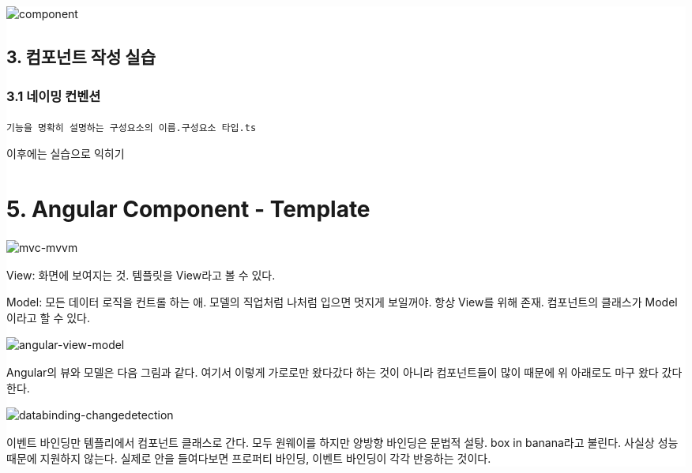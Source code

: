 ![component](/Users/mac/Documents/dev/TIL/component.png)



## 3. 컴포넌트 작성 실습

### 3.1 네이밍 컨벤션

```
기능을 명확히 설명하는 구성요소의 이름.구성요소 타입.ts
```



이후에는 실습으로 익히기 

# 5. Angular Component - **Template**

![mvc-mvvm](/Users/mac/Documents/dev/TIL/mvc-mvvm.png)

View: 화면에 보여지는 것. 템플릿을 View라고 볼 수 있다. 

Model: 모든 데이터 로직을 컨트롤 하는 애. 모델의 직업처럼 나처럼 입으면 멋지게 보일꺼야. 항상 View를 위해 존재. 컴포넌트의 클래스가 Model이라고 할 수 있다.





![angular-view-model](/Users/mac/Documents/dev/TIL/angular-view-model.png)

Angular의 뷰와 모델은 다음 그림과 같다. 여기서 이렇게 가로로만 왔다갔다 하는 것이 아니라 컴포넌트들이 많이 때문에 위 아래로도 마구 왔다 갔다 한다. 



![databinding-changedetection](/Users/mac/Documents/dev/TIL/databinding-changedetection.png)

이벤트 바인딩만 템플리에서 컴포넌트 클래스로 간다. 모두 원웨이를 하지만 양방향 바인딩은 문법적 설탕. box in banana라고 불린다. 사실상 성능 때문에 지원하지 않는다. 실제로 안을 들여다보면 프로퍼티 바인딩, 이벤트 바인딩이 각각 반응하는 것이다. 